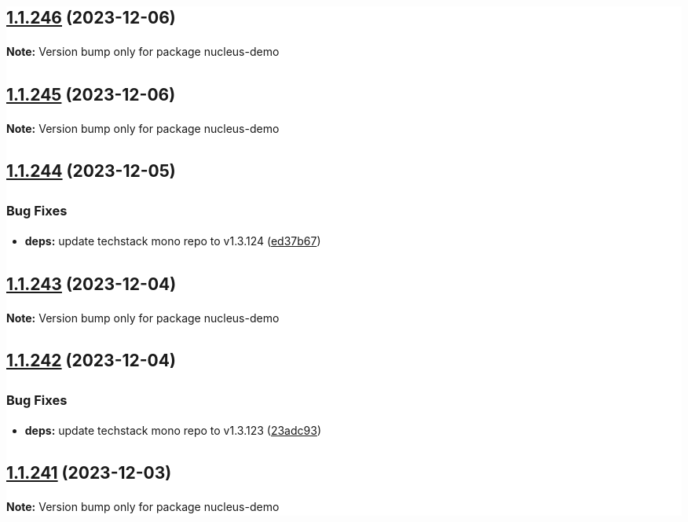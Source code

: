 



## [1.1.246](https://github.com/The-Code-Monkey/PaperCMS/compare/v1.1.245...v1.1.246) (2023-12-06)

**Note:** Version bump only for package nucleus-demo





## [1.1.245](https://github.com/The-Code-Monkey/PaperCMS/compare/v1.1.244...v1.1.245) (2023-12-06)

**Note:** Version bump only for package nucleus-demo





## [1.1.244](https://github.com/The-Code-Monkey/PaperCMS/compare/v1.1.243...v1.1.244) (2023-12-05)


### Bug Fixes

* **deps:** update techstack mono repo to v1.3.124 ([ed37b67](https://github.com/The-Code-Monkey/PaperCMS/commit/ed37b672804021ebac740a1b145c39a518bca979))





## [1.1.243](https://github.com/The-Code-Monkey/PaperCMS/compare/v1.1.242...v1.1.243) (2023-12-04)

**Note:** Version bump only for package nucleus-demo





## [1.1.242](https://github.com/The-Code-Monkey/PaperCMS/compare/v1.1.241...v1.1.242) (2023-12-04)


### Bug Fixes

* **deps:** update techstack mono repo to v1.3.123 ([23adc93](https://github.com/The-Code-Monkey/PaperCMS/commit/23adc931cd1b4c8fc790d181d8e52387c5b4d1f5))





## [1.1.241](https://github.com/The-Code-Monkey/PaperCMS/compare/v1.1.240...v1.1.241) (2023-12-03)

**Note:** Version bump only for package nucleus-demo
